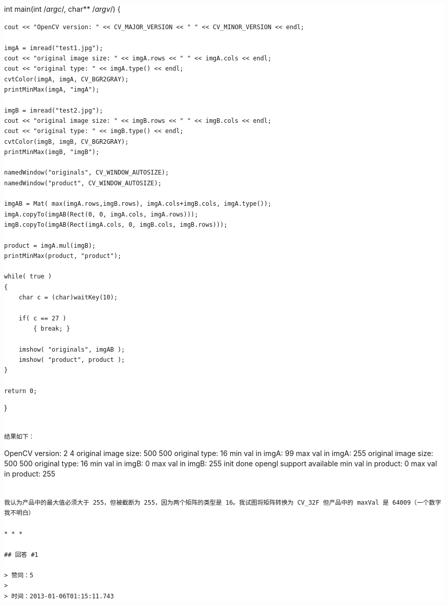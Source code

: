 int main(int /*argc*/, char** /*argv*/) {

    cout << "OpenCV version: " << CV_MAJOR_VERSION << " " << CV_MINOR_VERSION << endl;

    imgA = imread("test1.jpg"); 
    cout << "original image size: " << imgA.rows << " " << imgA.cols << endl;
    cout << "original type: " << imgA.type() << endl;
    cvtColor(imgA, imgA, CV_BGR2GRAY);
    printMinMax(imgA, "imgA");

    imgB = imread("test2.jpg"); 
    cout << "original image size: " << imgB.rows << " " << imgB.cols << endl;
    cout << "original type: " << imgB.type() << endl;
    cvtColor(imgB, imgB, CV_BGR2GRAY);
    printMinMax(imgB, "imgB");

    namedWindow("originals", CV_WINDOW_AUTOSIZE);
    namedWindow("product", CV_WINDOW_AUTOSIZE);

    imgAB = Mat( max(imgA.rows,imgB.rows), imgA.cols+imgB.cols, imgA.type());
    imgA.copyTo(imgAB(Rect(0, 0, imgA.cols, imgA.rows)));
    imgB.copyTo(imgAB(Rect(imgA.cols, 0, imgB.cols, imgB.rows)));

    product = imgA.mul(imgB);
    printMinMax(product, "product");

    while( true )
    {
        char c = (char)waitKey(10);

        if( c == 27 )
            { break; }

        imshow( "originals", imgAB );
        imshow( "product", product );
    }

    return 0;
} 
```

结果如下：

```
OpenCV version: 2 4
original image size: 500 500
original type: 16
min val in imgA: 99
max val in imgA: 255
original image size: 500 500
original type: 16
min val in imgB: 0
max val in imgB: 255
init done 
opengl support available 
min val in product: 0
max val in product: 255 
```

我认为产品中的最大值必须大于 255，但被截断为 255，因为两个矩阵的类型是 16。我试图将矩阵转换为 CV_32F 但产品中的 maxVal 是 64009（一个数字我不明白）

* * *

## 回答 #1

> 赞同：5
> 
> 时间：2013-01-06T01:15:11.743

```